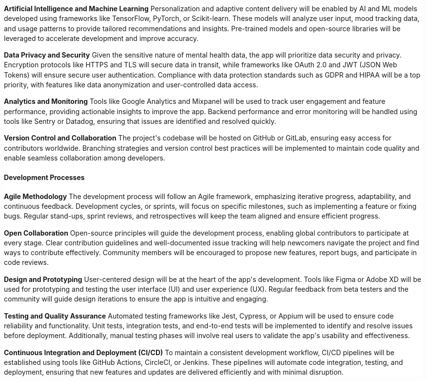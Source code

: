 __Artificial Intelligence and Machine Learning__
Personalization and adaptive content delivery will be enabled by AI and ML models developed using frameworks like TensorFlow, PyTorch, or Scikit-learn. These models will analyze user input, mood tracking data, and usage patterns to provide tailored recommendations and insights. Pre-trained models and open-source libraries will be leveraged to accelerate development and improve accuracy.

__Data Privacy and Security__
Given the sensitive nature of mental health data, the app will prioritize data security and privacy. Encryption protocols like HTTPS and TLS will secure data in transit, while frameworks like OAuth 2.0 and JWT (JSON Web Tokens) will ensure secure user authentication. Compliance with data protection standards such as GDPR and HIPAA will be a top priority, with features like data anonymization and user-controlled data access.

__Analytics and Monitoring__
Tools like Google Analytics and Mixpanel will be used to track user engagement and feature performance, providing actionable insights to improve the app. Backend performance and error monitoring will be handled using tools like Sentry or Datadog, ensuring that issues are identified and resolved quickly.

__Version Control and Collaboration__
The project's codebase will be hosted on GitHub or GitLab, ensuring easy access for contributors worldwide. Branching strategies and version control best practices will be implemented to maintain code quality and enable seamless collaboration among developers.

#### Development Processes

__Agile Methodology__
The development process will follow an Agile framework, emphasizing iterative progress, adaptability, and continuous feedback. Development cycles, or sprints, will focus on specific milestones, such as implementing a feature or fixing bugs. Regular stand-ups, sprint reviews, and retrospectives will keep the team aligned and ensure efficient progress.

__Open Collaboration__
Open-source principles will guide the development process, enabling global contributors to participate at every stage. Clear contribution guidelines and well-documented issue tracking will help newcomers navigate the project and find ways to contribute effectively. Community members will be encouraged to propose new features, report bugs, and participate in code reviews.

__Design and Prototyping__
User-centered design will be at the heart of the app's development. Tools like Figma or Adobe XD will be used for prototyping and testing the user interface (UI) and user experience (UX). Regular feedback from beta testers and the community will guide design iterations to ensure the app is intuitive and engaging.

__Testing and Quality Assurance__
Automated testing frameworks like Jest, Cypress, or Appium will be used to ensure code reliability and functionality. Unit tests, integration tests, and end-to-end tests will be implemented to identify and resolve issues before deployment. Additionally, manual testing phases will involve real users to validate the app's usability and effectiveness.

__Continuous Integration and Deployment (CI/CD)__
To maintain a consistent development workflow, CI/CD pipelines will be established using tools like GitHub Actions, CircleCI, or Jenkins. These pipelines will automate code integration, testing, and deployment, ensuring that new features and updates are delivered efficiently and with minimal disruption.
